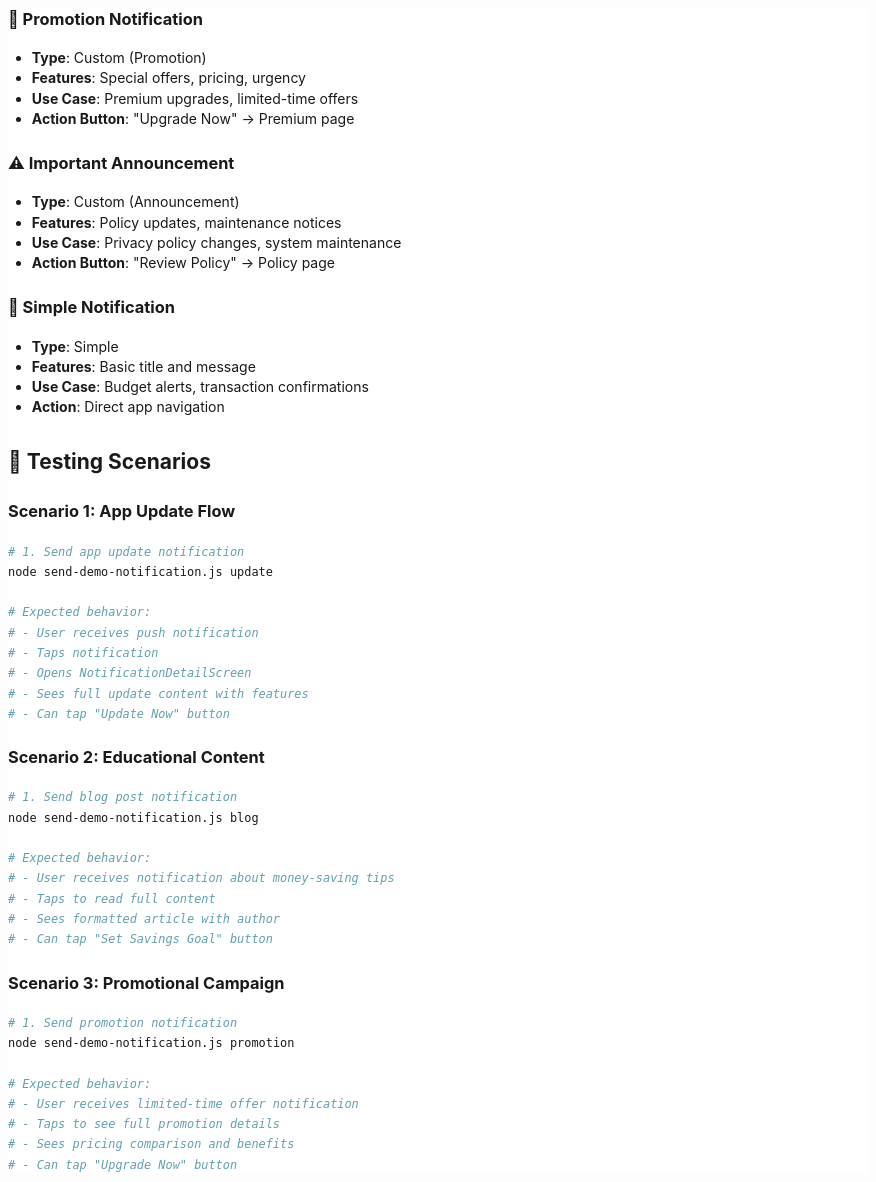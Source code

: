 ### 🎁 Promotion Notification
- **Type**: Custom (Promotion)
- **Features**: Special offers, pricing, urgency
- **Use Case**: Premium upgrades, limited-time offers
- **Action Button**: "Upgrade Now" → Premium page

### ⚠️ Important Announcement
- **Type**: Custom (Announcement)
- **Features**: Policy updates, maintenance notices
- **Use Case**: Privacy policy changes, system maintenance
- **Action Button**: "Review Policy" → Policy page

### 🔔 Simple Notification
- **Type**: Simple
- **Features**: Basic title and message
- **Use Case**: Budget alerts, transaction confirmations
- **Action**: Direct app navigation

## 🧪 Testing Scenarios

### Scenario 1: App Update Flow
```bash
# 1. Send app update notification
node send-demo-notification.js update

# Expected behavior:
# - User receives push notification
# - Taps notification
# - Opens NotificationDetailScreen
# - Sees full update content with features
# - Can tap "Update Now" button
```

### Scenario 2: Educational Content
```bash
# 1. Send blog post notification
node send-demo-notification.js blog

# Expected behavior:
# - User receives notification about money-saving tips
# - Taps to read full content
# - Sees formatted article with author
# - Can tap "Set Savings Goal" button
```

### Scenario 3: Promotional Campaign
```bash
# 1. Send promotion notification
node send-demo-notification.js promotion

# Expected behavior:
# - User receives limited-time offer notification
# - Taps to see full promotion details
# - Sees pricing comparison and benefits
# - Can tap "Upgrade Now" button
```

